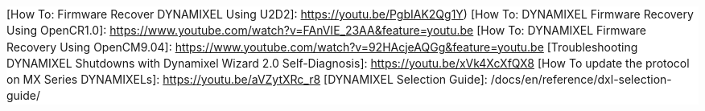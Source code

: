 <iframe width="560" height="315" src="https://www.youtube.com/embed/FAnVIE_23AA" title="YouTube video player" frameborder="0" allow="accelerometer; autoplay; clipboard-write; encrypted-media; gyroscope; picture-in-picture" allowfullscreen></iframe>



[DYNAMIXEL Quick Start Guide for Raspberry Pi (C language)]: #dynamixel-quick-start-guide-for-raspberry-pi-c-language
[DYNAMIXEL Quick Start Guide in C++]: #dynamixel-quick-start-guide-in-c
[DYNAMIXEL Quick Start Guide in Python]: #dynamixel-quick-start-guide-in-python
[DYNAMIXEL Quick Start Guide in MATLAB on Linux]: #dynamixel-quick-start-guide-in-matlab-on-linux
[DYNAMIXEL Quick Start Guide in MATLAB on Windows]: #dynamixel-quick-start-guide-in-matlab-on-windows
[DYNAMIXEL Quick Start Guide for LabVIEW on Windows]: #dynamixel-quick-start-guide-for-labview-on-windows
[DYNAMIXEL Quick Start Guide for ROS 1]: #dynamixel-quick-start-guide-for-ros-1
[DYNAMIXEL Quick Start Guide for ROS 2]: #dynamixel-quick-start-guide-for-ros-2
[DYNAMIXEL Quick Start Guide for DYNAMIXEL Shield for Arduino MKR Series]: #dynamixel-quick-start-guide-for-dynamixel-shield-for-arduino-mkr-series
[DYNAMIXEL Quick Start Guide for OpenCR 1.0]: #dynamixel-quick-start-guide-for-opencr-10

[How To: Firmware Recover DYNAMIXEL Using U2D2]: https://youtu.be/PgbIAK2Qg1Y)
[How To: DYNAMIXEL Firmware Recovery Using OpenCR1.0]: https://www.youtube.com/watch?v=FAnVIE_23AA&feature=youtu.be
[How To: DYNAMIXEL Firmware Recovery Using OpenCM9.04]: https://www.youtube.com/watch?v=92HAcjeAQGg&feature=youtu.be
[Troubleshooting DYNAMIXEL Shutdowns with Dynamixel Wizard 2.0 Self-Diagnosis]: https://youtu.be/xVk4XcXfQX8
[How To update the protocol on MX Series DYNAMIXELs]: https://youtu.be/aVZytXRc_r8
[DYNAMIXEL Selection Guide]: /docs/en/reference/dxl-selection-guide/


[DYNAMIXEL SDK]: #dynamixel-sdk
[Dynamixel2Arduino]: #dynamixel2arduino
[DynamixelShield]: #dynamixelshield
[DYNAMIXEL Wizard 2.0]: #dynamixel-wizard20
